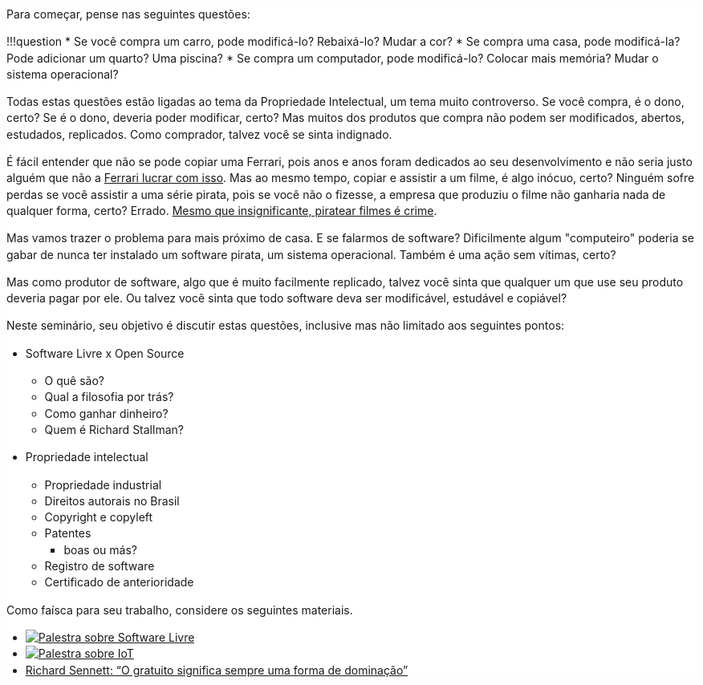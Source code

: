 Para começar, pense nas seguintes questões:

!!!question 
    * Se você compra um carro, pode modificá-lo? Rebaixá-lo? Mudar a cor?
    * Se compra uma casa, pode modificá-la? Pode adicionar um quarto? Uma piscina?
    * Se compra um computador, pode modificá-lo? Colocar mais memória? Mudar o sistema operacional? 

Todas estas questões estão ligadas ao tema da Propriedade Intelectual, um tema muito controverso.
Se você compra, é o dono, certo? Se é o dono, deveria poder modificar, certo? Mas muitos dos produtos que compra não podem ser modificados, abertos, estudados, replicados.
Como comprador, talvez você se sinta indignado.

É fácil entender que não se pode copiar uma Ferrari, pois anos e anos foram dedicados ao seu desenvolvimento e não seria justo alguém que não a [Ferrari lucrar com isso](https://jornaldocarro.estadao.com.br/carros/ferrari-processa-brasileiro-por-copia/).
Mas ao mesmo tempo, copiar e assistir a um filme, é algo inócuo, certo? Ninguém sofre perdas se você assistir a uma série pirata, pois se você não o fizesse, a empresa que produziu o filme não ganharia nada de qualquer forma, certo? Errado. [Mesmo que insignificante, piratear filmes é crime](https://canalcienciascriminais.com.br/pirataria-virtual-download/).

Mas vamos trazer o problema para mais próximo de casa. E se falarmos de software?
Dificilmente algum "computeiro" poderia se gabar de nunca ter instalado um software pirata, um sistema operacional.
Também é uma ação sem vítimas, certo?

Mas como produtor de software, algo que é muito facilmente replicado, talvez você sinta que qualquer um que use seu produto deveria pagar por ele. 
Ou talvez você sinta que todo software deva ser modificável, estudável e copiável?

Neste seminário, seu objetivo é discutir estas questões, inclusive mas não limitado aos seguintes pontos:

* Software Livre x Open Source
    * O quê são?
    * Qual a filosofia por trás?
    * Como ganhar dinheiro?
    * Quem é Richard Stallman?

* Propriedade intelectual
    * Propriedade industrial
    * Direitos autorais no Brasil
    * Copyright e copyleft 
    * Patentes
        * boas ou más?
    * Registro de software
    * Certificado de anterioridade

Como faísca para seu trabalho, considere os seguintes materiais.

* [![Palestra sobre Software Livre](http://img.youtube.com/vi/l9zT4uC6pAQ/0.jpg)](https://www.youtube.com/watch?v=l9zT4uC6pAQ "Video Title")
* [![Palestra sobre IoT](http://img.youtube.com/vi/AAP4N3KyLmMl/0.jpg)](https://www.youtube.com/watch?v=AAP4N3KyLmM "Video Title")
* [Richard Sennett: “O gratuito significa sempre uma forma de dominação”](https://brasil.elpais.com/brasil/2018/08/09/cultura/1533824675_957329.html)

